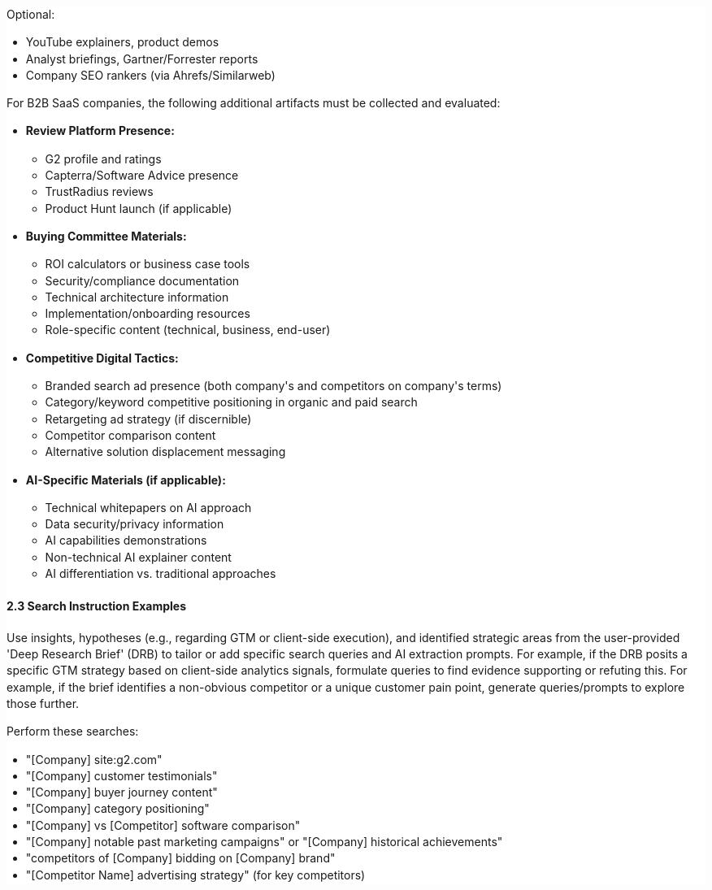 Optional:

* YouTube explainers, product demos  
* Analyst briefings, Gartner/Forrester reports  
* Company SEO rankers (via Ahrefs/Similarweb)

For B2B SaaS companies, the following additional artifacts must be collected and evaluated:

* **Review Platform Presence:**  
    
  * G2 profile and ratings  
  * Capterra/Software Advice presence  
  * TrustRadius reviews  
  * Product Hunt launch (if applicable)


* **Buying Committee Materials:**  
    
  * ROI calculators or business case tools  
  * Security/compliance documentation  
  * Technical architecture information  
  * Implementation/onboarding resources  
  * Role-specific content (technical, business, end-user)


* **Competitive Digital Tactics:**  
    
  * Branded search ad presence (both company's and competitors on company's terms)  
  * Category/keyword competitive positioning in organic and paid search  
  * Retargeting ad strategy (if discernible)  
  * Competitor comparison content  
  * Alternative solution displacement messaging


* **AI-Specific Materials (if applicable):**  
    
  * Technical whitepapers on AI approach  
  * Data security/privacy information  
  * AI capabilities demonstrations  
  * Non-technical AI explainer content  
  * AI differentiation vs. traditional approaches

#### **2.3 Search Instruction Examples**

Use insights, hypotheses (e.g., regarding GTM or client-side execution), and identified strategic areas from the user-provided 'Deep Research Brief' (DRB) to tailor or add specific search queries and AI extraction prompts. For example, if the DRB posits a specific GTM strategy based on client-side analytics signals, formulate queries to find evidence supporting or refuting this. For example, if the brief identifies a non-obvious competitor or a unique customer pain point, generate queries/prompts to explore those further.

Perform these searches:

* "[Company] site:g2.com"  
* "[Company] customer testimonials"  
* "[Company] buyer journey content"  
* "[Company] category positioning"  
* "[Company] vs [Competitor] software comparison"  
* "[Company] notable past marketing campaigns" or "[Company] historical achievements"  
* "competitors of [Company] bidding on [Company] brand"  
* "[Competitor Name] advertising strategy" (for key competitors)
